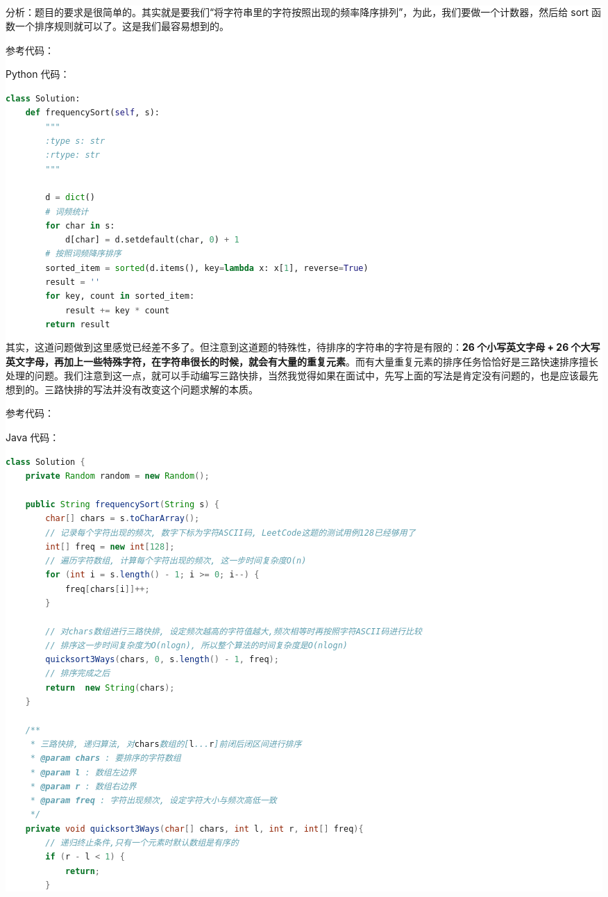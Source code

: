 分析：题目的要求是很简单的。其实就是要我们“将字符串里的字符按照出现的频率降序排列”，为此，我们要做一个计数器，然后给 sort 函数一个排序规则就可以了。这是我们最容易想到的。

参考代码：

Python 代码：

```python
class Solution:
    def frequencySort(self, s):
        """
        :type s: str
        :rtype: str
        """

        d = dict()
        # 词频统计
        for char in s:
            d[char] = d.setdefault(char, 0) + 1
        # 按照词频降序排序
        sorted_item = sorted(d.items(), key=lambda x: x[1], reverse=True)
        result = ''
        for key, count in sorted_item:
            result += key * count
        return result
```

其实，这道问题做到这里感觉已经差不多了。但注意到这道题的特殊性，待排序的字符串的字符是有限的：**26 个小写英文字母 + 26 个大写英文字母，再加上一些特殊字符，在字符串很长的时候，就会有大量的重复元素**。而有大量重复元素的排序任务恰恰好是三路快速排序擅长处理的问题。我们注意到这一点，就可以手动编写三路快排，当然我觉得如果在面试中，先写上面的写法是肯定没有问题的，也是应该最先想到的。三路快排的写法并没有改变这个问题求解的本质。

参考代码：

Java 代码：

```java
class Solution {
    private Random random = new Random();

    public String frequencySort(String s) {
        char[] chars = s.toCharArray();
        // 记录每个字符出现的频次, 数字下标为字符ASCII码, LeetCode这题的测试用例128已经够用了
        int[] freq = new int[128];
        // 遍历字符数组, 计算每个字符出现的频次, 这一步时间复杂度O(n)
        for (int i = s.length() - 1; i >= 0; i--) {
            freq[chars[i]]++;
        }

        // 对chars数组进行三路快排, 设定频次越高的字符值越大,频次相等时再按照字符ASCII码进行比较
        // 排序这一步时间复杂度为O(nlogn), 所以整个算法的时间复杂度是O(nlogn)
        quicksort3Ways(chars, 0, s.length() - 1, freq);
        // 排序完成之后
        return  new String(chars);
    }

    /**
     * 三路快排, 递归算法, 对chars数组的[l...r]前闭后闭区间进行排序
     * @param chars : 要排序的字符数组
     * @param l : 数组左边界
     * @param r : 数组右边界
     * @param freq : 字符出现频次, 设定字符大小与频次高低一致
     */
    private void quicksort3Ways(char[] chars, int l, int r, int[] freq){
        // 递归终止条件,只有一个元素时默认数组是有序的
        if (r - l < 1) {
            return;
        }

```